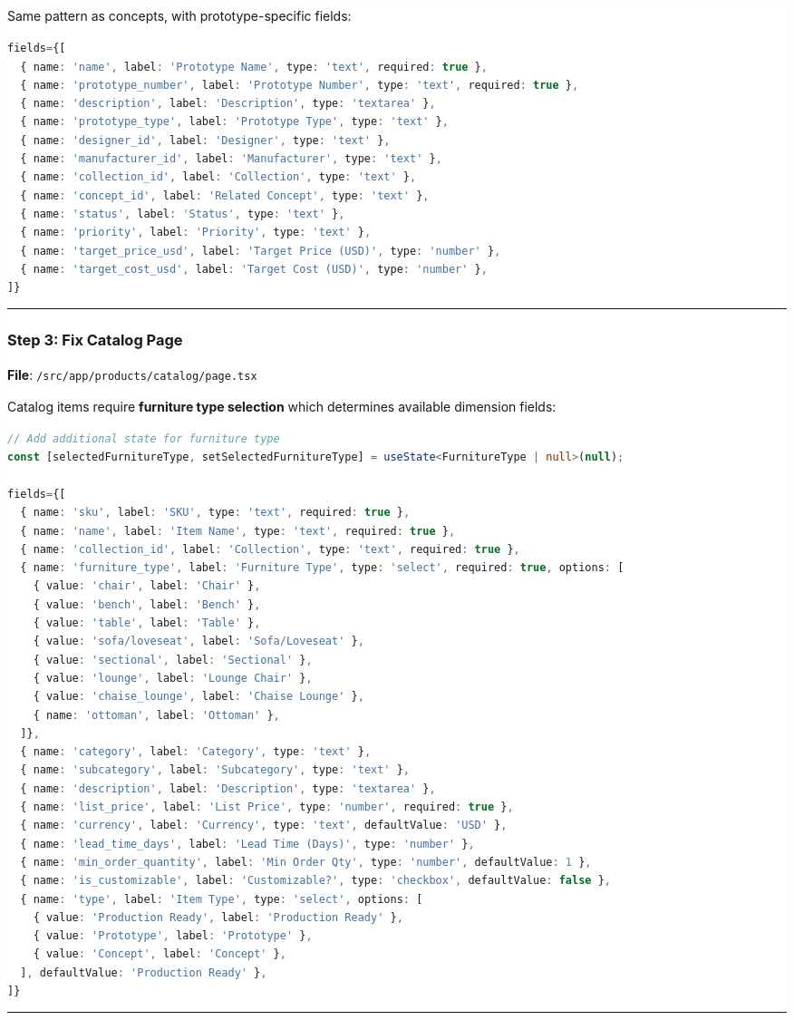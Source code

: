 Same pattern as concepts, with prototype-specific fields:

```typescript
fields={[
  { name: 'name', label: 'Prototype Name', type: 'text', required: true },
  { name: 'prototype_number', label: 'Prototype Number', type: 'text', required: true },
  { name: 'description', label: 'Description', type: 'textarea' },
  { name: 'prototype_type', label: 'Prototype Type', type: 'text' },
  { name: 'designer_id', label: 'Designer', type: 'text' },
  { name: 'manufacturer_id', label: 'Manufacturer', type: 'text' },
  { name: 'collection_id', label: 'Collection', type: 'text' },
  { name: 'concept_id', label: 'Related Concept', type: 'text' },
  { name: 'status', label: 'Status', type: 'text' },
  { name: 'priority', label: 'Priority', type: 'text' },
  { name: 'target_price_usd', label: 'Target Price (USD)', type: 'number' },
  { name: 'target_cost_usd', label: 'Target Cost (USD)', type: 'number' },
]}
```

---

### Step 3: Fix Catalog Page

**File**: `/src/app/products/catalog/page.tsx`

Catalog items require **furniture type selection** which determines available dimension fields:

```typescript
// Add additional state for furniture type
const [selectedFurnitureType, setSelectedFurnitureType] = useState<FurnitureType | null>(null);

fields={[
  { name: 'sku', label: 'SKU', type: 'text', required: true },
  { name: 'name', label: 'Item Name', type: 'text', required: true },
  { name: 'collection_id', label: 'Collection', type: 'text', required: true },
  { name: 'furniture_type', label: 'Furniture Type', type: 'select', required: true, options: [
    { value: 'chair', label: 'Chair' },
    { value: 'bench', label: 'Bench' },
    { value: 'table', label: 'Table' },
    { value: 'sofa/loveseat', label: 'Sofa/Loveseat' },
    { value: 'sectional', label: 'Sectional' },
    { value: 'lounge', label: 'Lounge Chair' },
    { value: 'chaise_lounge', label: 'Chaise Lounge' },
    { name: 'ottoman', label: 'Ottoman' },
  ]},
  { name: 'category', label: 'Category', type: 'text' },
  { name: 'subcategory', label: 'Subcategory', type: 'text' },
  { name: 'description', label: 'Description', type: 'textarea' },
  { name: 'list_price', label: 'List Price', type: 'number', required: true },
  { name: 'currency', label: 'Currency', type: 'text', defaultValue: 'USD' },
  { name: 'lead_time_days', label: 'Lead Time (Days)', type: 'number' },
  { name: 'min_order_quantity', label: 'Min Order Qty', type: 'number', defaultValue: 1 },
  { name: 'is_customizable', label: 'Customizable?', type: 'checkbox', defaultValue: false },
  { name: 'type', label: 'Item Type', type: 'select', options: [
    { value: 'Production Ready', label: 'Production Ready' },
    { value: 'Prototype', label: 'Prototype' },
    { value: 'Concept', label: 'Concept' },
  ], defaultValue: 'Production Ready' },
]}
```

---